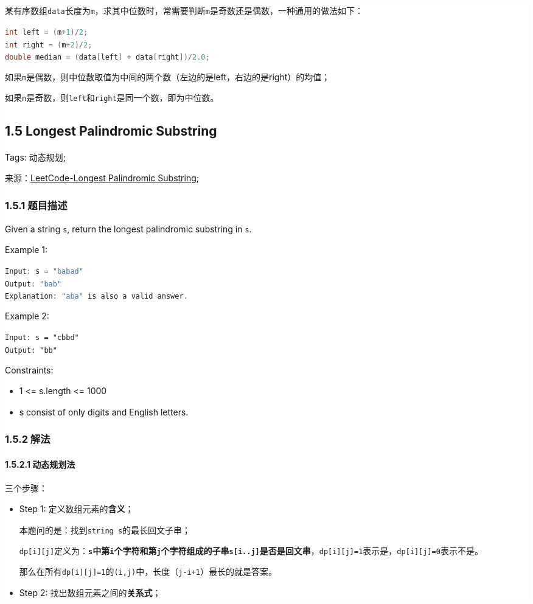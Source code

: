 某有序数组`data`长度为`m`，求其中位数时，常需要判断`m`是奇数还是偶数，一种通用的做法如下：

```c++
int left = (m+1)/2;
int right = (m+2)/2;
double median = (data[left] + data[right])/2.0;
```

如果`m`是偶数，则中位数取值为中间的两个数（左边的是left，右边的是right）的均值；

如果`n`是奇数，则`left`和`right`是同一个数，即为中位数。

## 1.5 Longest Palindromic Substring

Tags: 动态规划;

来源：[LeetCode-Longest Palindromic Substring](https://leetcode-cn.com/problems/longest-palindromic-substring); 

### 1.5.1 题目描述

Given a string `s`, return the longest palindromic substring in `s`.

 Example 1:

```c++
Input: s = "babad"
Output: "bab"
Explanation: "aba" is also a valid answer.
```

Example 2:

```
Input: s = "cbbd"
Output: "bb"
```


Constraints:

- 1 <= s.length <= 1000

- s consist of only digits and English letters.

### 1.5.2 解法

#### 1.5.2.1 动态规划法

三个步骤：

- Step 1: 定义数组元素的**含义**；

  本题问的是：找到`string s`的最长回文子串；

  `dp[i][j]`定义为：**`s`中第`i`个字符和第`j`个字符组成的子串`s[i..j]`是否是回文串**，`dp[i][j]=1`表示是，`dp[i][j]=0`表示不是。

  那么在所有`dp[i][j]=1`的`(i,j)`中，长度（`j-i+1`）最长的就是答案。

- Step 2: 找出数组元素之间的**关系式**；
